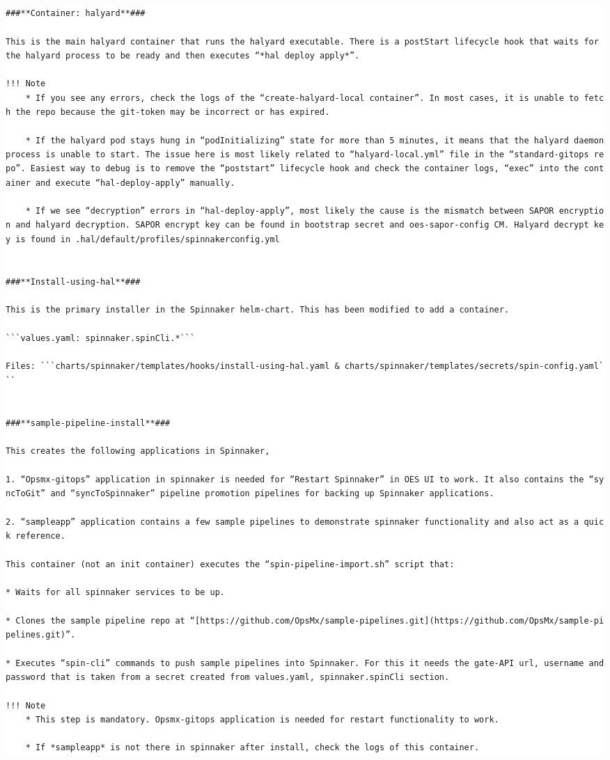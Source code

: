 ```
###**Container: halyard**###

This is the main halyard container that runs the halyard executable. There is a postStart lifecycle hook that waits for the halyard process to be ready and then executes “*hal deploy apply*”.

!!! Note
   	* If you see any errors, check the logs of the “create-halyard-local container”. In most cases, it is unable to fetch the repo because the git-token may be incorrect or has expired.
 
	* If the halyard pod stays hung in “podInitializing” state for more than 5 minutes, it means that the halyard daemon process is unable to start. The issue here is most likely related to “halyard-local.yml” file in the “standard-gitops repo”. Easiest way to debug is to remove the “poststart” lifecycle hook and check the container logs, “exec” into the container and execute “hal-deploy-apply” manually.
 
	* If we see “decryption” errors in “hal-deploy-apply”, most likely the cause is the mismatch between SAPOR encryption and halyard decryption. SAPOR encrypt key can be found in bootstrap secret and oes-sapor-config CM. Halyard decrypt key is found in .hal/default/profiles/spinnakerconfig.yml


###**Install-using-hal**###

This is the primary installer in the Spinnaker helm-chart. This has been modified to add a container.

```values.yaml: spinnaker.spinCli.*```

Files: ```charts/spinnaker/templates/hooks/install-using-hal.yaml & charts/spinnaker/templates/secrets/spin-config.yaml```


###**sample-pipeline-install**###

This creates the following applications in Spinnaker,  

1. “Opsmx-gitops” application in spinnaker is needed for “Restart Spinnaker” in OES UI to work. It also contains the “syncToGit” and “syncToSpinnaker” pipeline promotion pipelines for backing up Spinnaker applications.

2. “sampleapp” application contains a few sample pipelines to demonstrate spinnaker functionality and also act as a quick reference.

This container (not an init container) executes the “spin-pipeline-import.sh” script that:

* Waits for all spinnaker services to be up.

* Clones the sample pipeline repo at “[https://github.com/OpsMx/sample-pipelines.git](https://github.com/OpsMx/sample-pipelines.git)”.

* Executes “spin-cli” commands to push sample pipelines into Spinnaker. For this it needs the gate-API url, username and password that is taken from a secret created from values.yaml, spinnaker.spinCli section.

!!! Note
   	* This step is mandatory. Opsmx-gitops application is needed for restart functionality to work.

	* If *sampleapp* is not there in spinnaker after install, check the logs of this container.